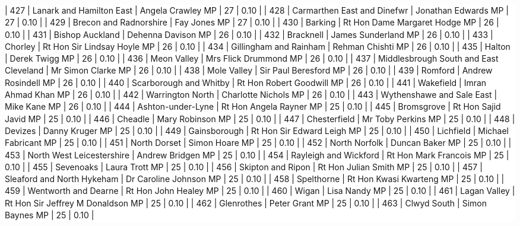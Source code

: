 | 427 | Lanark and Hamilton East | Angela Crawley MP | 27 | 0.10 |
| 428 | Carmarthen East and Dinefwr | Jonathan Edwards MP | 27 | 0.10 |
| 429 | Brecon and Radnorshire | Fay Jones MP | 27 | 0.10 |
| 430 | Barking | Rt Hon Dame Margaret Hodge MP | 26 | 0.10 |
| 431 | Bishop Auckland | Dehenna Davison MP | 26 | 0.10 |
| 432 | Bracknell | James Sunderland MP | 26 | 0.10 |
| 433 | Chorley | Rt Hon Sir Lindsay Hoyle MP | 26 | 0.10 |
| 434 | Gillingham and Rainham | Rehman Chishti MP | 26 | 0.10 |
| 435 | Halton | Derek Twigg MP | 26 | 0.10 |
| 436 | Meon Valley | Mrs Flick Drummond MP | 26 | 0.10 |
| 437 | Middlesbrough South and East Cleveland | Mr Simon Clarke MP | 26 | 0.10 |
| 438 | Mole Valley | Sir Paul Beresford MP | 26 | 0.10 |
| 439 | Romford | Andrew Rosindell MP | 26 | 0.10 |
| 440 | Scarborough and Whitby | Rt Hon Robert Goodwill MP | 26 | 0.10 |
| 441 | Wakefield | Imran Ahmad Khan MP | 26 | 0.10 |
| 442 | Warrington North | Charlotte Nichols MP | 26 | 0.10 |
| 443 | Wythenshawe and Sale East | Mike Kane MP | 26 | 0.10 |
| 444 | Ashton-under-Lyne | Rt Hon Angela Rayner MP | 25 | 0.10 |
| 445 | Bromsgrove | Rt Hon Sajid Javid MP | 25 | 0.10 |
| 446 | Cheadle | Mary Robinson MP | 25 | 0.10 |
| 447 | Chesterfield | Mr Toby Perkins MP | 25 | 0.10 |
| 448 | Devizes | Danny Kruger MP | 25 | 0.10 |
| 449 | Gainsborough | Rt Hon Sir Edward Leigh MP | 25 | 0.10 |
| 450 | Lichfield | Michael Fabricant MP | 25 | 0.10 |
| 451 | North Dorset | Simon Hoare MP | 25 | 0.10 |
| 452 | North Norfolk | Duncan Baker MP | 25 | 0.10 |
| 453 | North West Leicestershire | Andrew Bridgen MP | 25 | 0.10 |
| 454 | Rayleigh and Wickford | Rt Hon Mark Francois MP | 25 | 0.10 |
| 455 | Sevenoaks | Laura Trott MP | 25 | 0.10 |
| 456 | Skipton and Ripon | Rt Hon Julian Smith MP | 25 | 0.10 |
| 457 | Sleaford and North Hykeham | Dr Caroline Johnson MP | 25 | 0.10 |
| 458 | Spelthorne | Rt Hon Kwasi Kwarteng MP | 25 | 0.10 |
| 459 | Wentworth and Dearne | Rt Hon John Healey MP | 25 | 0.10 |
| 460 | Wigan | Lisa Nandy MP | 25 | 0.10 |
| 461 | Lagan Valley | Rt Hon Sir Jeffrey M Donaldson MP | 25 | 0.10 |
| 462 | Glenrothes | Peter Grant MP | 25 | 0.10 |
| 463 | Clwyd South | Simon Baynes MP | 25 | 0.10 |